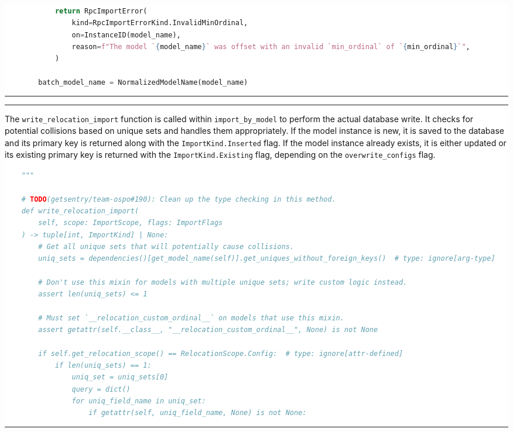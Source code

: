 ```python
            return RpcImportError(
                kind=RpcImportErrorKind.InvalidMinOrdinal,
                on=InstanceID(model_name),
                reason=f"The model `{model_name}` was offset with an invalid `min_ordinal` of `{min_ordinal}`",
            )

        batch_model_name = NormalizedModelName(model_name)
```

---

</SwmSnippet>

<SwmSnippet path="/src/sentry/backup/mixins.py" line="13">

---

The `write_relocation_import` function is called within `import_by_model` to perform the actual database write. It checks for potential collisions based on unique sets and handles them appropriately. If the model instance is new, it is saved to the database and its primary key is returned along with the `ImportKind.Inserted` flag. If the model instance already exists, it is either updated or its existing primary key is returned with the `ImportKind.Existing` flag, depending on the `overwrite_configs` flag.

```python
    """

    # TODO(getsentry/team-ospo#190): Clean up the type checking in this method.
    def write_relocation_import(
        self, scope: ImportScope, flags: ImportFlags
    ) -> tuple[int, ImportKind] | None:
        # Get all unique sets that will potentially cause collisions.
        uniq_sets = dependencies()[get_model_name(self)].get_uniques_without_foreign_keys()  # type: ignore[arg-type]

        # Don't use this mixin for models with multiple unique sets; write custom logic instead.
        assert len(uniq_sets) <= 1

        # Must set `__relocation_custom_ordinal__` on models that use this mixin.
        assert getattr(self.__class__, "__relocation_custom_ordinal__", None) is not None

        if self.get_relocation_scope() == RelocationScope.Config:  # type: ignore[attr-defined]
            if len(uniq_sets) == 1:
                uniq_set = uniq_sets[0]
                query = dict()
                for uniq_field_name in uniq_set:
                    if getattr(self, uniq_field_name, None) is not None:
```

---

</SwmSnippet>
